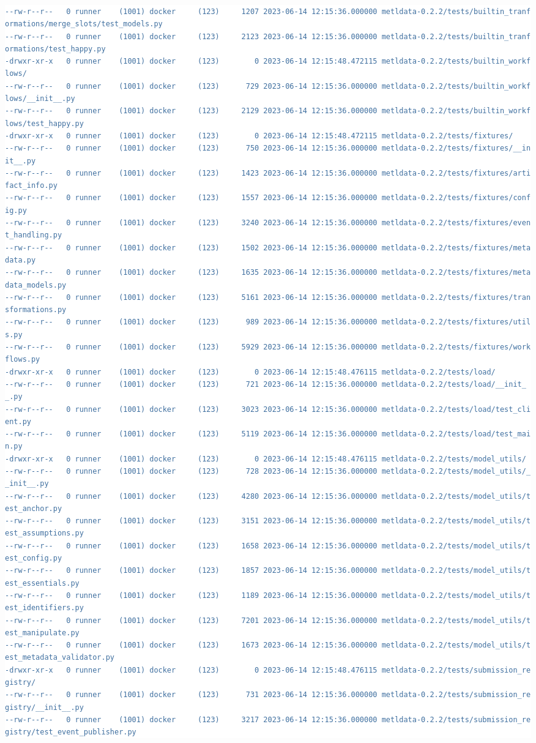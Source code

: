 ```diff
--rw-r--r--   0 runner    (1001) docker     (123)     1207 2023-06-14 12:15:36.000000 metldata-0.2.2/tests/builtin_tranformations/merge_slots/test_models.py
--rw-r--r--   0 runner    (1001) docker     (123)     2123 2023-06-14 12:15:36.000000 metldata-0.2.2/tests/builtin_tranformations/test_happy.py
-drwxr-xr-x   0 runner    (1001) docker     (123)        0 2023-06-14 12:15:48.472115 metldata-0.2.2/tests/builtin_workflows/
--rw-r--r--   0 runner    (1001) docker     (123)      729 2023-06-14 12:15:36.000000 metldata-0.2.2/tests/builtin_workflows/__init__.py
--rw-r--r--   0 runner    (1001) docker     (123)     2129 2023-06-14 12:15:36.000000 metldata-0.2.2/tests/builtin_workflows/test_happy.py
-drwxr-xr-x   0 runner    (1001) docker     (123)        0 2023-06-14 12:15:48.472115 metldata-0.2.2/tests/fixtures/
--rw-r--r--   0 runner    (1001) docker     (123)      750 2023-06-14 12:15:36.000000 metldata-0.2.2/tests/fixtures/__init__.py
--rw-r--r--   0 runner    (1001) docker     (123)     1423 2023-06-14 12:15:36.000000 metldata-0.2.2/tests/fixtures/artifact_info.py
--rw-r--r--   0 runner    (1001) docker     (123)     1557 2023-06-14 12:15:36.000000 metldata-0.2.2/tests/fixtures/config.py
--rw-r--r--   0 runner    (1001) docker     (123)     3240 2023-06-14 12:15:36.000000 metldata-0.2.2/tests/fixtures/event_handling.py
--rw-r--r--   0 runner    (1001) docker     (123)     1502 2023-06-14 12:15:36.000000 metldata-0.2.2/tests/fixtures/metadata.py
--rw-r--r--   0 runner    (1001) docker     (123)     1635 2023-06-14 12:15:36.000000 metldata-0.2.2/tests/fixtures/metadata_models.py
--rw-r--r--   0 runner    (1001) docker     (123)     5161 2023-06-14 12:15:36.000000 metldata-0.2.2/tests/fixtures/transformations.py
--rw-r--r--   0 runner    (1001) docker     (123)      989 2023-06-14 12:15:36.000000 metldata-0.2.2/tests/fixtures/utils.py
--rw-r--r--   0 runner    (1001) docker     (123)     5929 2023-06-14 12:15:36.000000 metldata-0.2.2/tests/fixtures/workflows.py
-drwxr-xr-x   0 runner    (1001) docker     (123)        0 2023-06-14 12:15:48.476115 metldata-0.2.2/tests/load/
--rw-r--r--   0 runner    (1001) docker     (123)      721 2023-06-14 12:15:36.000000 metldata-0.2.2/tests/load/__init__.py
--rw-r--r--   0 runner    (1001) docker     (123)     3023 2023-06-14 12:15:36.000000 metldata-0.2.2/tests/load/test_client.py
--rw-r--r--   0 runner    (1001) docker     (123)     5119 2023-06-14 12:15:36.000000 metldata-0.2.2/tests/load/test_main.py
-drwxr-xr-x   0 runner    (1001) docker     (123)        0 2023-06-14 12:15:48.476115 metldata-0.2.2/tests/model_utils/
--rw-r--r--   0 runner    (1001) docker     (123)      728 2023-06-14 12:15:36.000000 metldata-0.2.2/tests/model_utils/__init__.py
--rw-r--r--   0 runner    (1001) docker     (123)     4280 2023-06-14 12:15:36.000000 metldata-0.2.2/tests/model_utils/test_anchor.py
--rw-r--r--   0 runner    (1001) docker     (123)     3151 2023-06-14 12:15:36.000000 metldata-0.2.2/tests/model_utils/test_assumptions.py
--rw-r--r--   0 runner    (1001) docker     (123)     1658 2023-06-14 12:15:36.000000 metldata-0.2.2/tests/model_utils/test_config.py
--rw-r--r--   0 runner    (1001) docker     (123)     1857 2023-06-14 12:15:36.000000 metldata-0.2.2/tests/model_utils/test_essentials.py
--rw-r--r--   0 runner    (1001) docker     (123)     1189 2023-06-14 12:15:36.000000 metldata-0.2.2/tests/model_utils/test_identifiers.py
--rw-r--r--   0 runner    (1001) docker     (123)     7201 2023-06-14 12:15:36.000000 metldata-0.2.2/tests/model_utils/test_manipulate.py
--rw-r--r--   0 runner    (1001) docker     (123)     1673 2023-06-14 12:15:36.000000 metldata-0.2.2/tests/model_utils/test_metadata_validator.py
-drwxr-xr-x   0 runner    (1001) docker     (123)        0 2023-06-14 12:15:48.476115 metldata-0.2.2/tests/submission_registry/
--rw-r--r--   0 runner    (1001) docker     (123)      731 2023-06-14 12:15:36.000000 metldata-0.2.2/tests/submission_registry/__init__.py
--rw-r--r--   0 runner    (1001) docker     (123)     3217 2023-06-14 12:15:36.000000 metldata-0.2.2/tests/submission_registry/test_event_publisher.py
```